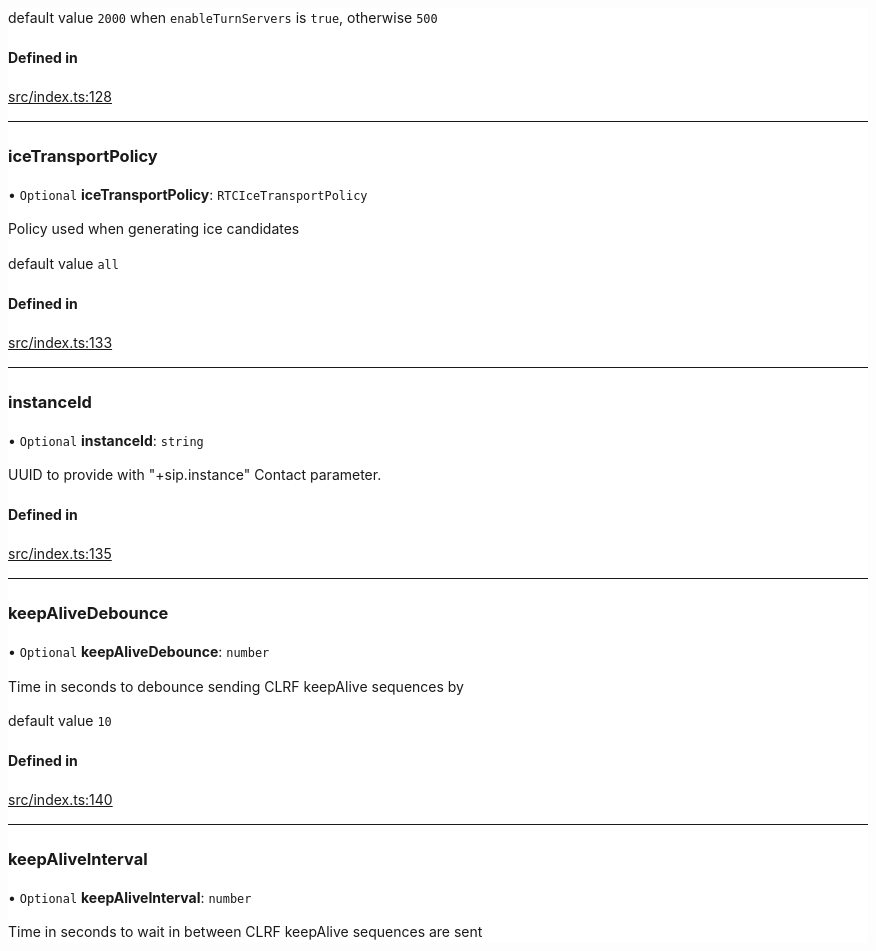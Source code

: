 default value `2000` when `enableTurnServers` is `true`, otherwise `500`

#### Defined in

[src/index.ts:128](https://github.com/nerdchacha/ringcentral-web-phone/blob/491aafd/src/index.ts#L128)

___

### iceTransportPolicy

• `Optional` **iceTransportPolicy**: `RTCIceTransportPolicy`

Policy used when generating ice candidates

default value `all`

#### Defined in

[src/index.ts:133](https://github.com/nerdchacha/ringcentral-web-phone/blob/491aafd/src/index.ts#L133)

___

### instanceId

• `Optional` **instanceId**: `string`

UUID to provide with "+sip.instance" Contact parameter.

#### Defined in

[src/index.ts:135](https://github.com/nerdchacha/ringcentral-web-phone/blob/491aafd/src/index.ts#L135)

___

### keepAliveDebounce

• `Optional` **keepAliveDebounce**: `number`

Time in seconds to debounce sending CLRF keepAlive sequences by

default value `10`

#### Defined in

[src/index.ts:140](https://github.com/nerdchacha/ringcentral-web-phone/blob/491aafd/src/index.ts#L140)

___

### keepAliveInterval

• `Optional` **keepAliveInterval**: `number`

Time in seconds to wait in between CLRF keepAlive sequences are sent
